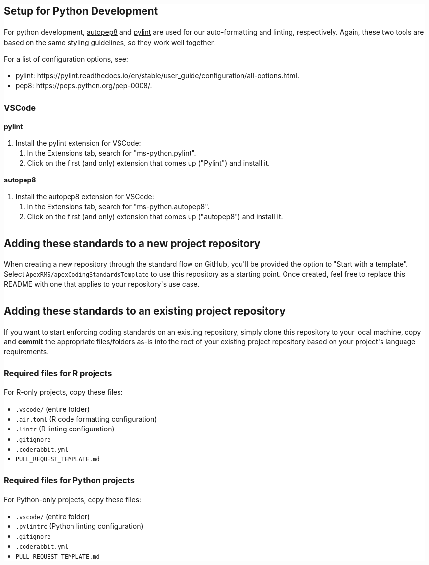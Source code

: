 ## Setup for Python Development

For python development, [autopep8](https://pypi.org/project/autopep8/) and [pylint](https://pypi.org/project/pylint/) are used for our auto-formatting and linting, respectively. Again, these two tools are based on the same styling guidelines, so they work well together.

For a list of configuration options, see:

- pylint: https://pylint.readthedocs.io/en/stable/user_guide/configuration/all-options.html.
- pep8: https://peps.python.org/pep-0008/.

### VSCode

**pylint**

1. Install the pylint extension for VSCode:
   1. In the Extensions tab, search for "ms-python.pylint".
   2. Click on the first (and only) extension that comes up ("Pylint") and install it.

**autopep8**

1. Install the autopep8 extension for VSCode:
   1. In the Extensions tab, search for "ms-python.autopep8".
   2. Click on the first (and only) extension that comes up ("autopep8") and install it.

## Adding these standards to a new project repository

When creating a new repository through the standard flow on GitHub, you'll be provided the option to "Start with a template". Select `ApexRMS/apexCodingStandardsTemplate` to use this repository as a starting point. Once created, feel free to replace this README with one that applies to your repository's use case.

## Adding these standards to an existing project repository

If you want to start enforcing coding standards on an existing repository, simply clone this repository to your local machine, copy and **commit** the appropriate files/folders as-is into the root of your existing project repository based on your project's language requirements.

### Required files for R projects

For R-only projects, copy these files:

- `.vscode/` (entire folder)
- `.air.toml` (R code formatting configuration)
- `.lintr` (R linting configuration)
- `.gitignore`
- `.coderabbit.yml`
- `PULL_REQUEST_TEMPLATE.md`

### Required files for Python projects

For Python-only projects, copy these files:

- `.vscode/` (entire folder)
- `.pylintrc` (Python linting configuration)
- `.gitignore`
- `.coderabbit.yml`
- `PULL_REQUEST_TEMPLATE.md`
